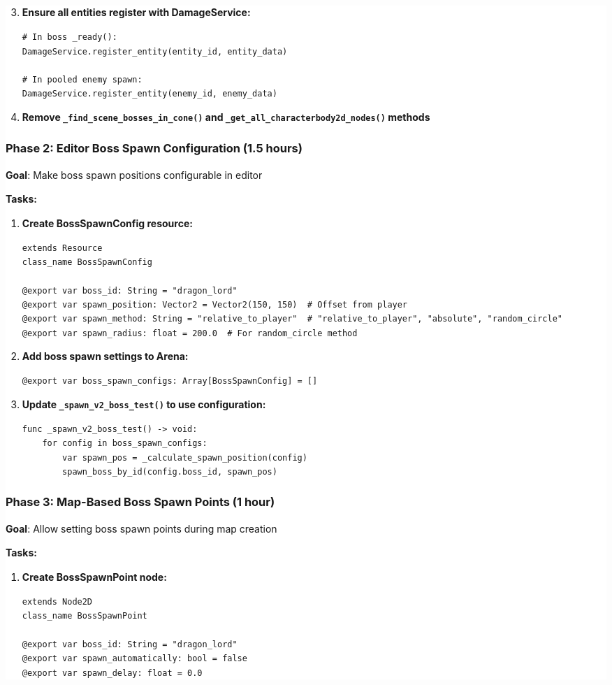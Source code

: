 3. **Ensure all entities register with DamageService:**
   ```gdscript
   # In boss _ready():
   DamageService.register_entity(entity_id, entity_data)
   
   # In pooled enemy spawn:
   DamageService.register_entity(enemy_id, enemy_data)
   ```

4. **Remove `_find_scene_bosses_in_cone()` and `_get_all_characterbody2d_nodes()` methods**

### **Phase 2: Editor Boss Spawn Configuration** (1.5 hours)
**Goal**: Make boss spawn positions configurable in editor

**Tasks:**
1. **Create BossSpawnConfig resource:**
   ```gdscript
   extends Resource
   class_name BossSpawnConfig
   
   @export var boss_id: String = "dragon_lord"
   @export var spawn_position: Vector2 = Vector2(150, 150)  # Offset from player
   @export var spawn_method: String = "relative_to_player"  # "relative_to_player", "absolute", "random_circle"
   @export var spawn_radius: float = 200.0  # For random_circle method
   ```

2. **Add boss spawn settings to Arena:**
   ```gdscript
   @export var boss_spawn_configs: Array[BossSpawnConfig] = []
   ```

3. **Update `_spawn_v2_boss_test()` to use configuration:**
   ```gdscript
   func _spawn_v2_boss_test() -> void:
       for config in boss_spawn_configs:
           var spawn_pos = _calculate_spawn_position(config)
           spawn_boss_by_id(config.boss_id, spawn_pos)
   ```

### **Phase 3: Map-Based Boss Spawn Points** (1 hour)
**Goal**: Allow setting boss spawn points during map creation

**Tasks:**
1. **Create BossSpawnPoint node:**
   ```gdscript
   extends Node2D
   class_name BossSpawnPoint
   
   @export var boss_id: String = "dragon_lord"
   @export var spawn_automatically: bool = false
   @export var spawn_delay: float = 0.0
   ```
